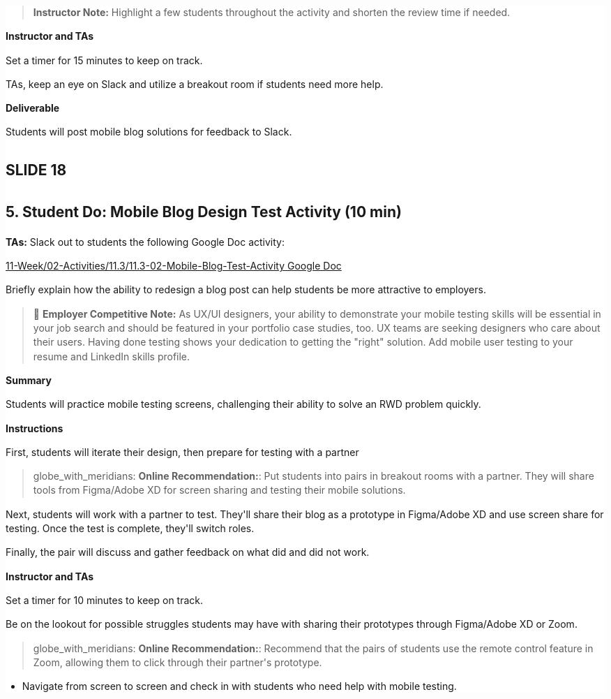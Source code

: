 > **Instructor Note:** Highlight a few students throughout the activity and shorten the review time if needed.

**Instructor and TAs**

Set a timer for 15 minutes to keep on track.

TAs, keep an eye on Slack and utilize a breakout room if students need more help.

**Deliverable**

Students will post mobile blog solutions for feedback to Slack.

## SLIDE 18
## 5. Student Do: Mobile Blog Design Test Activity (10 min)

**TAs:** Slack out to students the following Google Doc activity:

[11-Week/02-Activities/11.3/11.3-02-Mobile-Blog-Test-Activity Google Doc](https://docs.google.com/document/d/1zQoicl7eO7MegiREArCGyRALJkR1TxjvpAH1Fg-JVBo/edit?usp=sharing)

Briefly explain how the ability to redesign a blog post can help students be more attractive to employers.

> :briefcase: **Employer Competitive Note:** As UX/UI designers, your ability to demonstrate your mobile testing skills will be essential in your job search and should be featured in your portfolio case studies, too. UX teams are seeking designers who care about their users. Having done testing shows your dedication to getting the "right" solution. Add mobile user testing to your resume and LinkedIn skills profile.

**Summary**

Students will practice mobile testing screens, challenging their ability to solve an RWD problem quickly.

**Instructions**

First, students will iterate their design, then prepare for testing with a partner

> globe_with_meridians: **Online Recommendation:**: Put students into pairs in breakout rooms with a partner. They will share tools from Figma/Adobe XD for screen sharing and testing their mobile solutions.

Next, students will work with a partner to test. They'll share their blog as a prototype in Figma/Adobe XD and use screen share for testing. Once the test is complete, they'll switch roles.

Finally, the pair will discuss and gather feedback on what did and did not work.

**Instructor and TAs**

Set a timer for 10 minutes to keep on track.

Be on the lookout for possible struggles students may have with sharing their prototypes through Figma/Adobe XD or Zoom.

> globe_with_meridians: **Online Recommendation:**: Recommend that the pairs of students use the remote control feature in Zoom, allowing them to click through their partner's prototype.

- Navigate from screen to screen and check in with students who need help with mobile testing.
